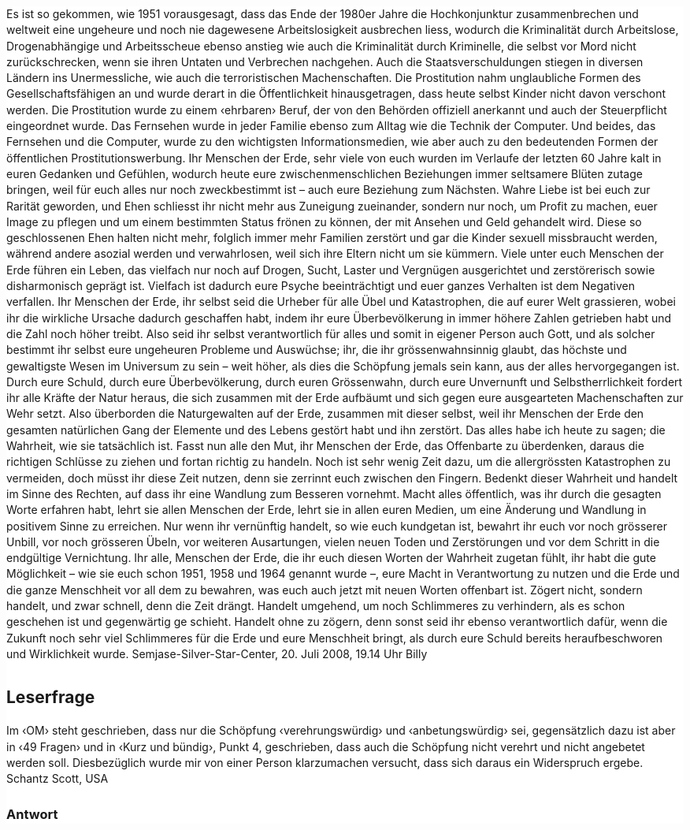Es ist so gekommen, wie 1951 vorausgesagt, dass das Ende der 1980er Jahre die Hochkonjunktur zusammenbrechen und weltweit eine ungeheure und noch nie dagewesene Arbeitslosigkeit ausbrechen liess, wodurch die Kriminalität durch Arbeitslose, Drogenabhängige und Arbeitsscheue ebenso anstieg wie auch die Kriminalität durch Kriminelle, die selbst vor Mord nicht zurückschrecken, wenn sie ihren Untaten und Verbrechen nachgehen. Auch die Staatsverschuldungen stiegen in diversen Ländern ins Unermessliche, wie auch die terroristischen Machenschaften. Die Prostitution nahm unglaubliche Formen des Gesellschaftsfähigen an und wurde derart in die Öffentlichkeit hinausgetragen, dass heute selbst Kinder nicht davon verschont werden. Die Prostitution wurde zu einem ‹ehrbaren› Beruf, der von den Behörden offiziell anerkannt und auch der Steuerpflicht eingeordnet wurde. Das Fernsehen wurde in jeder Familie ebenso zum Alltag wie die Technik der Computer. Und beides, das Fernsehen und die Computer, wurde zu den wichtigsten Informationsmedien, wie aber auch zu den bedeutenden Formen der öffentlichen Prostitutionswerbung. Ihr Menschen der Erde, sehr viele von euch wurden im Verlaufe der letzten 60 Jahre kalt in euren Gedanken und Gefühlen, wodurch heute eure zwischenmenschlichen Beziehungen immer seltsamere Blüten zutage bringen, weil für euch alles nur noch zweckbestimmt ist – auch eure Beziehung zum Nächsten.
Wahre Liebe ist bei euch zur Rarität geworden, und Ehen schliesst ihr nicht mehr aus Zuneigung zueinander, sondern nur noch, um Profit zu machen, euer Image zu pflegen und um einem bestimmten Status frönen zu können, der mit Ansehen und Geld gehandelt wird. Diese so geschlossenen Ehen halten nicht mehr, folglich immer mehr Familien zerstört und gar die Kinder sexuell missbraucht werden, während andere asozial werden und verwahrlosen, weil sich ihre Eltern nicht um sie kümmern. Viele unter euch Menschen der Erde führen ein Leben, das vielfach nur noch auf Drogen, Sucht, Laster und Vergnügen ausgerichtet und zerstörerisch sowie disharmonisch geprägt ist. Vielfach ist dadurch eure Psyche beeinträchtigt und euer ganzes Verhalten ist dem Negativen verfallen. Ihr Menschen der Erde, ihr selbst seid die Urheber für alle Übel und Katastrophen, die auf eurer Welt grassieren, wobei ihr die wirkliche Ursache dadurch geschaffen habt, indem ihr eure Überbevölkerung in immer höhere Zahlen getrieben habt und die Zahl noch höher treibt. Also seid ihr selbst verantwortlich für alles und somit in eigener Person auch Gott, und als solcher bestimmt ihr selbst eure ungeheuren Probleme und Auswüchse; ihr, die ihr grössenwahnsinnig glaubt, das höchste und gewaltigste Wesen im Universum zu sein – weit höher, als dies die Schöpfung jemals sein kann, aus der alles hervorgegangen ist. Durch eure Schuld, durch eure Überbevölkerung, durch euren Grössenwahn, durch eure Unvernunft und Selbstherrlichkeit fordert ihr alle Kräfte der Natur heraus, die sich zusammen mit der Erde aufbäumt und sich gegen eure ausgearteten Machenschaften zur Wehr setzt. Also überborden die Naturgewalten auf der Erde, zusammen mit dieser selbst, weil ihr Menschen der Erde den gesamten natürlichen Gang der Elemente und des Lebens gestört habt und ihn zerstört.
Das alles habe ich heute zu sagen; die Wahrheit, wie sie tatsächlich ist. Fasst nun alle den Mut, ihr Menschen der Erde, das Offenbarte zu überdenken, daraus die richtigen Schlüsse zu ziehen und fortan richtig zu handeln. Noch ist sehr wenig Zeit dazu, um die allergrössten Katastrophen zu vermeiden, doch müsst ihr diese Zeit nutzen, denn sie zerrinnt euch zwischen den Fingern. Bedenkt dieser Wahrheit und handelt im Sinne des Rechten, auf dass ihr eine Wandlung zum Besseren vornehmt. Macht alles öffentlich, was ihr durch die gesagten Worte erfahren habt, lehrt sie allen Menschen der Erde, lehrt sie in allen euren Medien, um eine Änderung und Wandlung in positivem Sinne zu erreichen. Nur wenn ihr vernünftig handelt, so wie euch kundgetan ist, bewahrt ihr euch vor noch grösserer Unbill, vor noch grösseren Übeln, vor weiteren Ausartungen, vielen neuen Toden und Zerstörungen und vor dem Schritt in die endgültige Vernichtung. Ihr alle, Menschen der Erde, die ihr euch diesen Worten der Wahrheit zugetan fühlt, ihr habt die gute Möglichkeit – wie sie euch schon 1951, 1958 und 1964 genannt wurde –, eure Macht in Verantwortung zu nutzen und die Erde und die ganze Menschheit vor all dem zu bewahren, was euch auch jetzt mit neuen Worten offenbart ist. Zögert nicht, sondern handelt, und zwar schnell, denn die Zeit drängt.
Handelt umgehend, um noch Schlimmeres zu verhindern, als es schon geschehen ist und gegenwärtig ge schieht. Handelt ohne zu zögern, denn sonst seid ihr ebenso verantwortlich dafür, wenn die Zukunft noch sehr viel Schlimmeres für die Erde und eure Menschheit bringt, als durch eure Schuld bereits heraufbeschworen und Wirklichkeit wurde. Semjase-Silver-Star-Center, 20. Juli 2008, 19.14 Uhr Billy
## Leserfrage
Im ‹OM› steht geschrieben, dass nur die Schöpfung ‹verehrungswürdig› und ‹anbetungswürdig› sei, gegensätzlich dazu ist aber in ‹49 Fragen› und in ‹Kurz und bündig›, Punkt 4, geschrieben, dass auch die Schöpfung nicht verehrt und nicht angebetet werden soll. Diesbezüglich wurde mir von einer Person klarzumachen versucht, dass sich daraus ein Widerspruch ergebe.
Schantz Scott, USA
### Antwort